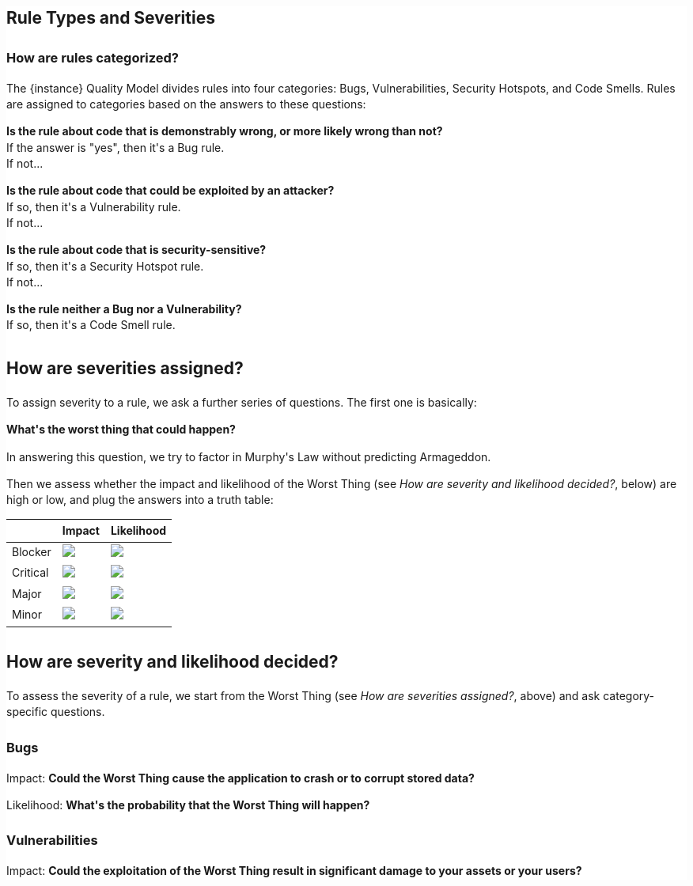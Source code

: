
## Rule Types and Severities

### How are rules categorized?

The {instance} Quality Model divides rules into four categories: Bugs, Vulnerabilities, Security Hotspots, and Code Smells. Rules are assigned to categories based on the answers to these questions:

**Is the rule about code that is demonstrably wrong, or more likely wrong than not?**  
If the answer is "yes", then it's a Bug rule.  
If not...

**Is the rule about code that could be exploited by an attacker?**  
If so, then it's a Vulnerability rule.  
If not...

**Is the rule about code that is security-sensitive?**  
If so, then it's a Security Hotspot rule.  
If not...

**Is the rule neither a Bug nor a Vulnerability?**  
If so, then it's a Code Smell rule.

## How are severities assigned?
To assign severity to a rule, we ask a further series of questions. The first one is basically:

**What's the worst thing that could happen?**

In answering this question, we try to factor in Murphy's Law without predicting Armageddon.

Then we assess whether the impact and likelihood of the Worst Thing (see _How are severity and likelihood decided?_, below) are high or low, and plug the answers into a truth table:

|          | Impact                 | Likelihood             |
| -------- | ---------------------- | ---------------------- |
| Blocker  | ![](/images/check.svg) | ![](/images/check.svg) |
| Critical | ![](/images/check.svg) | ![](/images/cross.svg) |
| Major    | ![](/images/cross.svg) | ![](/images/check.svg) |
| Minor    | ![](/images/cross.svg) | ![](/images/cross.svg) |

## How are severity and likelihood decided?
To assess the severity of a rule, we start from the Worst Thing (see _How are severities assigned?_, above) and ask category-specific questions.

### Bugs
Impact: **Could the Worst Thing cause the application to crash or to corrupt stored data?**

Likelihood: **What's the probability that the Worst Thing will happen?**

### Vulnerabilities
Impact: **Could the exploitation of the Worst Thing result in significant damage to your assets or your users?**
